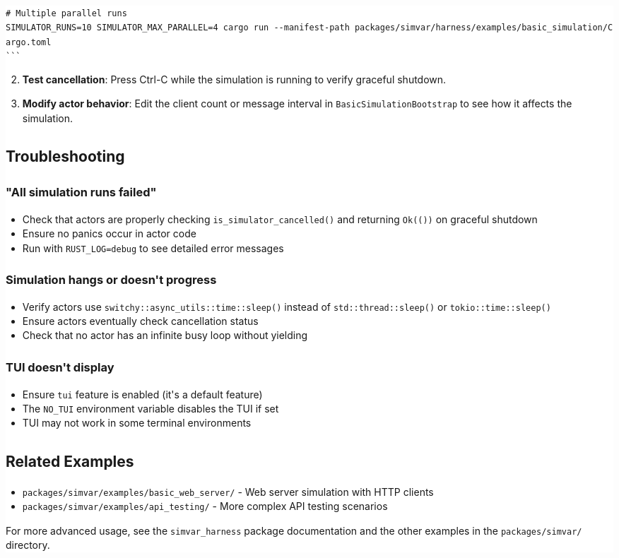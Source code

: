     # Multiple parallel runs
    SIMULATOR_RUNS=10 SIMULATOR_MAX_PARALLEL=4 cargo run --manifest-path packages/simvar/harness/examples/basic_simulation/Cargo.toml
    ```

2. **Test cancellation**: Press Ctrl-C while the simulation is running to verify graceful shutdown.

3. **Modify actor behavior**: Edit the client count or message interval in `BasicSimulationBootstrap` to see how it affects the simulation.

## Troubleshooting

### "All simulation runs failed"

- Check that actors are properly checking `is_simulator_cancelled()` and returning `Ok(())` on graceful shutdown
- Ensure no panics occur in actor code
- Run with `RUST_LOG=debug` to see detailed error messages

### Simulation hangs or doesn't progress

- Verify actors use `switchy::async_utils::time::sleep()` instead of `std::thread::sleep()` or `tokio::time::sleep()`
- Ensure actors eventually check cancellation status
- Check that no actor has an infinite busy loop without yielding

### TUI doesn't display

- Ensure `tui` feature is enabled (it's a default feature)
- The `NO_TUI` environment variable disables the TUI if set
- TUI may not work in some terminal environments

## Related Examples

- `packages/simvar/examples/basic_web_server/` - Web server simulation with HTTP clients
- `packages/simvar/examples/api_testing/` - More complex API testing scenarios

For more advanced usage, see the `simvar_harness` package documentation and the other examples in the `packages/simvar/` directory.
